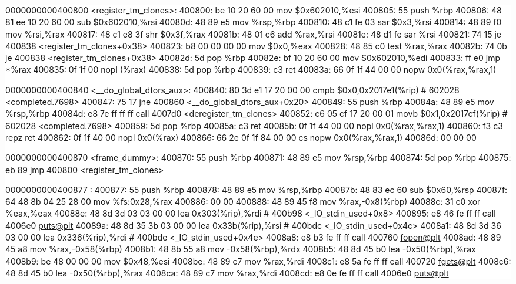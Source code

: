 0000000000400800 <register_tm_clones>:
  400800:	be 10 20 60 00       	mov    $0x602010,%esi
  400805:	55                   	push   %rbp
  400806:	48 81 ee 10 20 60 00 	sub    $0x602010,%rsi
  40080d:	48 89 e5             	mov    %rsp,%rbp
  400810:	48 c1 fe 03          	sar    $0x3,%rsi
  400814:	48 89 f0             	mov    %rsi,%rax
  400817:	48 c1 e8 3f          	shr    $0x3f,%rax
  40081b:	48 01 c6             	add    %rax,%rsi
  40081e:	48 d1 fe             	sar    %rsi
  400821:	74 15                	je     400838 <register_tm_clones+0x38>
  400823:	b8 00 00 00 00       	mov    $0x0,%eax
  400828:	48 85 c0             	test   %rax,%rax
  40082b:	74 0b                	je     400838 <register_tm_clones+0x38>
  40082d:	5d                   	pop    %rbp
  40082e:	bf 10 20 60 00       	mov    $0x602010,%edi
  400833:	ff e0                	jmp    *%rax
  400835:	0f 1f 00             	nopl   (%rax)
  400838:	5d                   	pop    %rbp
  400839:	c3                   	ret
  40083a:	66 0f 1f 44 00 00    	nopw   0x0(%rax,%rax,1)

0000000000400840 <__do_global_dtors_aux>:
  400840:	80 3d e1 17 20 00 00 	cmpb   $0x0,0x2017e1(%rip)        # 602028 <completed.7698>
  400847:	75 17                	jne    400860 <__do_global_dtors_aux+0x20>
  400849:	55                   	push   %rbp
  40084a:	48 89 e5             	mov    %rsp,%rbp
  40084d:	e8 7e ff ff ff       	call   4007d0 <deregister_tm_clones>
  400852:	c6 05 cf 17 20 00 01 	movb   $0x1,0x2017cf(%rip)        # 602028 <completed.7698>
  400859:	5d                   	pop    %rbp
  40085a:	c3                   	ret
  40085b:	0f 1f 44 00 00       	nopl   0x0(%rax,%rax,1)
  400860:	f3 c3                	repz ret
  400862:	0f 1f 40 00          	nopl   0x0(%rax)
  400866:	66 2e 0f 1f 84 00 00 	cs nopw 0x0(%rax,%rax,1)
  40086d:	00 00 00 

0000000000400870 <frame_dummy>:
  400870:	55                   	push   %rbp
  400871:	48 89 e5             	mov    %rsp,%rbp
  400874:	5d                   	pop    %rbp
  400875:	eb 89                	jmp    400800 <register_tm_clones>

0000000000400877 <canary>:
  400877:	55                   	push   %rbp
  400878:	48 89 e5             	mov    %rsp,%rbp
  40087b:	48 83 ec 60          	sub    $0x60,%rsp
  40087f:	64 48 8b 04 25 28 00 	mov    %fs:0x28,%rax
  400886:	00 00 
  400888:	48 89 45 f8          	mov    %rax,-0x8(%rbp)
  40088c:	31 c0                	xor    %eax,%eax
  40088e:	48 8d 3d 03 03 00 00 	lea    0x303(%rip),%rdi        # 400b98 <_IO_stdin_used+0x8>
  400895:	e8 46 fe ff ff       	call   4006e0 <puts@plt>
  40089a:	48 8d 35 3b 03 00 00 	lea    0x33b(%rip),%rsi        # 400bdc <_IO_stdin_used+0x4c>
  4008a1:	48 8d 3d 36 03 00 00 	lea    0x336(%rip),%rdi        # 400bde <_IO_stdin_used+0x4e>
  4008a8:	e8 b3 fe ff ff       	call   400760 <fopen@plt>
  4008ad:	48 89 45 a8          	mov    %rax,-0x58(%rbp)
  4008b1:	48 8b 55 a8          	mov    -0x58(%rbp),%rdx
  4008b5:	48 8d 45 b0          	lea    -0x50(%rbp),%rax
  4008b9:	be 48 00 00 00       	mov    $0x48,%esi
  4008be:	48 89 c7             	mov    %rax,%rdi
  4008c1:	e8 5a fe ff ff       	call   400720 <fgets@plt>
  4008c6:	48 8d 45 b0          	lea    -0x50(%rbp),%rax
  4008ca:	48 89 c7             	mov    %rax,%rdi
  4008cd:	e8 0e fe ff ff       	call   4006e0 <puts@plt>